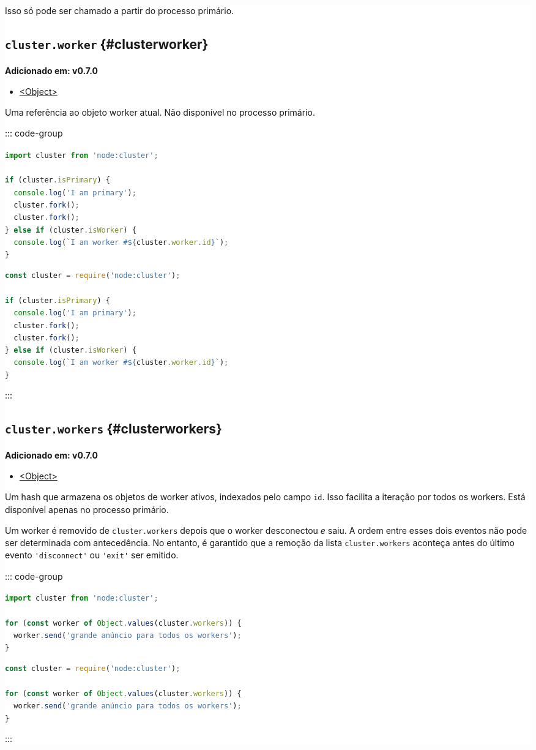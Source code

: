 Isso só pode ser chamado a partir do processo primário.

## `cluster.worker` {#clusterworker}

**Adicionado em: v0.7.0**

- [\<Object\>](https://developer.mozilla.org/en-US/docs/Web/JavaScript/Reference/Global_Objects/Object)

Uma referência ao objeto worker atual. Não disponível no processo primário.

::: code-group
```js [ESM]
import cluster from 'node:cluster';

if (cluster.isPrimary) {
  console.log('I am primary');
  cluster.fork();
  cluster.fork();
} else if (cluster.isWorker) {
  console.log(`I am worker #${cluster.worker.id}`);
}
```

```js [CJS]
const cluster = require('node:cluster');

if (cluster.isPrimary) {
  console.log('I am primary');
  cluster.fork();
  cluster.fork();
} else if (cluster.isWorker) {
  console.log(`I am worker #${cluster.worker.id}`);
}
```
:::


## `cluster.workers` {#clusterworkers}

**Adicionado em: v0.7.0**

- [\<Object\>](https://developer.mozilla.org/en-US/docs/Web/JavaScript/Reference/Global_Objects/Object)

Um hash que armazena os objetos de worker ativos, indexados pelo campo `id`. Isso facilita a iteração por todos os workers. Está disponível apenas no processo primário.

Um worker é removido de `cluster.workers` depois que o worker desconectou *e* saiu. A ordem entre esses dois eventos não pode ser determinada com antecedência. No entanto, é garantido que a remoção da lista `cluster.workers` aconteça antes do último evento `'disconnect'` ou `'exit'` ser emitido.

::: code-group
```js [ESM]
import cluster from 'node:cluster';

for (const worker of Object.values(cluster.workers)) {
  worker.send('grande anúncio para todos os workers');
}
```

```js [CJS]
const cluster = require('node:cluster');

for (const worker of Object.values(cluster.workers)) {
  worker.send('grande anúncio para todos os workers');
}
```
:::

